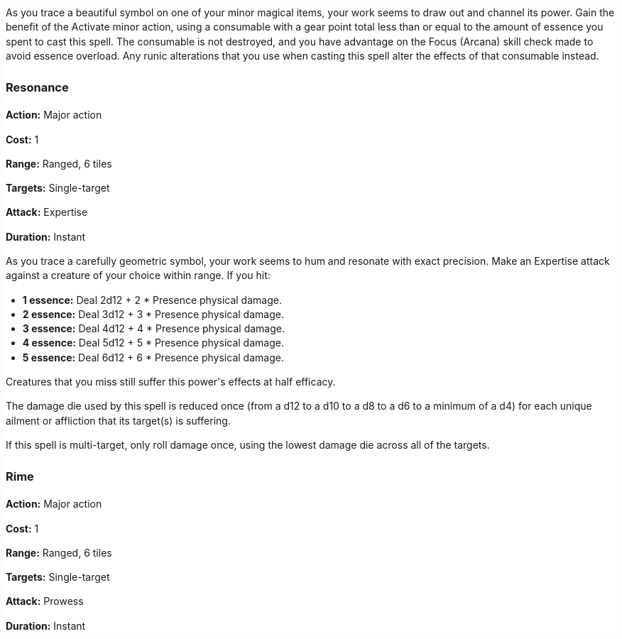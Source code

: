 </div>

As you trace a beautiful symbol on one of your minor magical items, your work seems to draw out and channel its power. Gain the benefit of the Activate minor action, using a consumable with a gear point total less than or equal to the amount of essence you spent to cast this spell. The consumable is not destroyed, and you have advantage on the Focus (Arcana) skill check made to avoid essence overload. Any runic alterations that you use when casting this spell alter the effects of that consumable instead.

### Resonance

<div class="tight">

**Action:** Major action

**Cost:** 1

**Range:** Ranged, 6 tiles

**Targets:** Single-target

**Attack:** Expertise

**Duration:** Instant

</div>

As you trace a carefully geometric symbol, your work seems to hum and resonate with exact precision. Make an Expertise attack against a creature of your choice within range. If you hit:

- **1 essence:** Deal 2d12 + 2 \* Presence physical damage.
- **2 essence:** Deal 3d12 + 3 \* Presence physical damage.
- **3 essence:** Deal 4d12 + 4 \* Presence physical damage.
- **4 essence:** Deal 5d12 + 5 \* Presence physical damage.
- **5 essence:** Deal 6d12 + 6 \* Presence physical damage.

Creatures that you miss still suffer this power's effects at half efficacy.

The damage die used by this spell is reduced once (from a d12 to a d10 to a d8 to a d6 to a minimum of a d4) for each unique ailment or affliction that its target(s) is suffering.

If this spell is multi-target, only roll damage once, using the lowest damage die across all of the targets.

### Rime

<div class="tight">

**Action:** Major action

**Cost:** 1

**Range:** Ranged, 6 tiles

**Targets:** Single-target

**Attack:** Prowess

**Duration:** Instant
